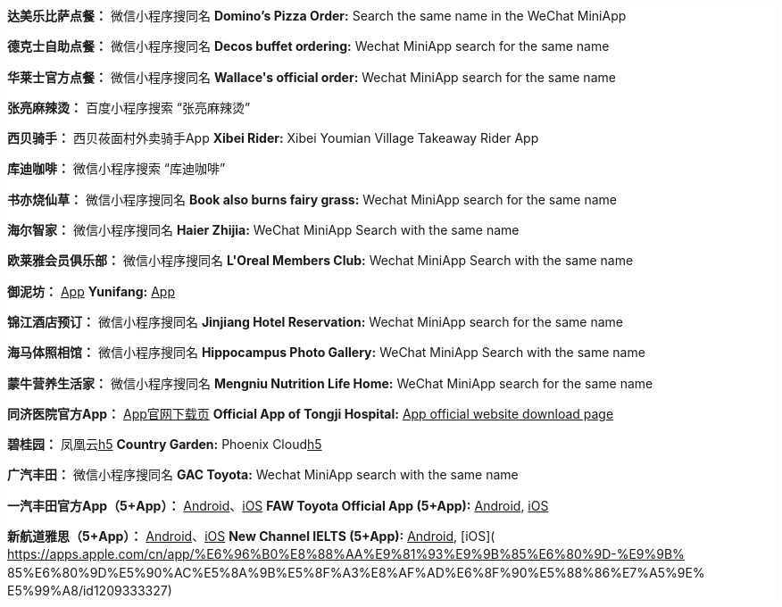 **达美乐比萨点餐：** 微信小程序搜同名
**Domino’s Pizza Order:** Search the same name in the WeChat MiniApp

**德克士自助点餐：** 微信小程序搜同名
**Decos buffet ordering:** Wechat MiniApp search for the same name

**华莱士官方点餐：** 微信小程序搜同名
**Wallace's official order:** Wechat MiniApp search for the same name

**张亮麻辣烫：** 百度小程序搜索 “张亮麻辣烫”

**西贝骑手：** 西贝莜面村外卖骑手App
**Xibei Rider:** Xibei Youmian Village Takeaway Rider App

**库迪咖啡：** 微信小程序搜索 “库迪咖啡”

**书亦烧仙草：** 微信小程序搜同名
**Book also burns fairy grass:** Wechat MiniApp search for the same name

**海尔智家：** 微信小程序搜同名
**Haier Zhijia:** WeChat MiniApp Search with the same name

**欧莱雅会员俱乐部：** 微信小程序搜同名
**L'Oreal Members Club:** Wechat MiniApp Search with the same name

**御泥坊：** [App](https://a.app.qq.com/o/simple.jsp?pkgname=com.yjh.ynf&channel=0002160650432d595942&fromcase=60001)
**Yunifang:** [App](https://a.app.qq.com/o/simple.jsp?pkgname=com.yjh.ynf&channel=0002160650432d595942&fromcase=60001)

**锦江酒店预订：** 微信小程序搜同名
**Jinjiang Hotel Reservation:** Wechat MiniApp search for the same name

**海马体照相馆：** 微信小程序搜同名
**Hippocampus Photo Gallery:** WeChat MiniApp Search with the same name

**蒙牛营养生活家：** 微信小程序搜同名
**Mengniu Nutrition Life Home:** WeChat MiniApp search for the same name

**同济医院官方App：** [App官网下载页](https://tjhapp.com.cn/app/appdown.html)
**Official App of Tongji Hospital:** [App official website download page](https://tjhapp.com.cn/app/appdown.html)

**碧桂园：** 凤凰云[h5](https://fhyhub.bgy.com.cn/h5/activity/#/)
**Country Garden:** Phoenix Cloud[h5](https://fhyhub.bgy.com.cn/h5/activity/#/)

**广汽丰田：** 微信小程序搜同名
**GAC Toyota:** Wechat MiniApp search with the same name

**一汽丰田官方App（5+App）：** [Android](https://android.myapp.com/myapp/detail.htm?apkName=com.toyota.ftmsApp&amp;ADTAG=mobile)、[iOS](https://apps.apple.com/cn/app/%E4%B8%80%E6%B1%BD%E4%B8%B0%E7%94%B0/id687516806)
**FAW Toyota Official App (5+App):** [Android](https://android.myapp.com/myapp/detail.htm?apkName=com.toyota.ftmsApp&amp;ADTAG=mobile), [iOS](https://apps.apple.com/cn/app/%E4%B8%80%E6%B1%BD%E4%B8%B0%E7%94%B0/id687516806)

**新航道雅思（5+App）：** [Android](https://android.myapp.com/myapp/detail.htm?apkName=xhd.com.ys&amp;ADTAG=mobile)、[iOS](https://apps.apple.com/cn/app/%E6%96%B0%E8%88%AA%E9%81%93%E9%9B%85%E6%80%9D-%E9%9B%85%E6%80%9D%E5%90%AC%E5%8A%9B%E5%8F%A3%E8%AF%AD%E6%8F%90%E5%88%86%E7%A5%9E%E5%99%A8/id1209333327)
**New Channel IELTS (5+App):** [Android](https://android.myapp.com/myapp/detail.htm?apkName=xhd.com.ys&amp;ADTAG=mobile), [iOS]( https://apps.apple.com/cn/app/%E6%96%B0%E8%88%AA%E9%81%93%E9%9B%85%E6%80%9D-%E9%9B% 85%E6%80%9D%E5%90%AC%E5%8A%9B%E5%8F%A3%E8%AF%AD%E6%8F%90%E5%88%86%E7%A5%9E% E5%99%A8/id1209333327)
